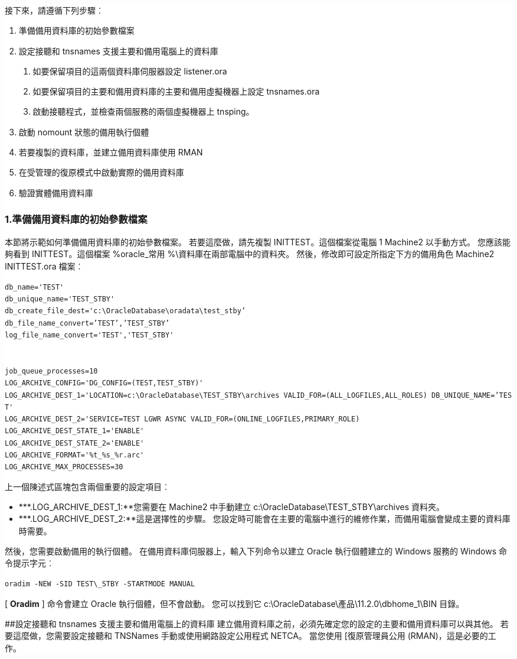 接下來，請遵循下列步驟︰

1. 準備備用資料庫的初始參數檔案

2. 設定接聽和 tnsnames 支援主要和備用電腦上的資料庫

    1. 如要保留項目的這兩個資料庫伺服器設定 listener.ora

    2. 如要保留項目的主要和備用資料庫的主要和備用虛擬機器上設定 tnsnames.ora

    3. 啟動接聽程式，並檢查兩個服務的兩個虛擬機器上 tnsping。

3. 啟動 nomount 狀態的備用執行個體

4. 若要複製的資料庫，並建立備用資料庫使用 RMAN

5. 在受管理的復原模式中啟動實際的備用資料庫

6. 驗證實體備用資料庫

### <a name="1-prepare-an-initialization-parameter-file-for-standby-database"></a>1.準備備用資料庫的初始參數檔案

本節將示範如何準備備用資料庫的初始參數檔案。 若要這麼做，請先複製 INITTEST。這個檔案從電腦 1 Machine2 以手動方式。 您應該能夠看到 INITTEST。這個檔案 %oracle\_常用 %\\資料庫在兩部電腦中的資料夾。 然後，修改即可設定所指定下方的備用角色 Machine2 INITTEST.ora 檔案︰

    db_name='TEST'
    db_unique_name='TEST_STBY'
    db_create_file_dest='c:\OracleDatabase\oradata\test_stby’
    db_file_name_convert=’TEST’,’TEST_STBY’
    log_file_name_convert='TEST','TEST_STBY'


    job_queue_processes=10
    LOG_ARCHIVE_CONFIG='DG_CONFIG=(TEST,TEST_STBY)'
    LOG_ARCHIVE_DEST_1='LOCATION=c:\OracleDatabase\TEST_STBY\archives VALID_FOR=(ALL_LOGFILES,ALL_ROLES) DB_UNIQUE_NAME=’TEST'
    LOG_ARCHIVE_DEST_2='SERVICE=TEST LGWR ASYNC VALID_FOR=(ONLINE_LOGFILES,PRIMARY_ROLE)
    LOG_ARCHIVE_DEST_STATE_1='ENABLE'
    LOG_ARCHIVE_DEST_STATE_2='ENABLE'
    LOG_ARCHIVE_FORMAT='%t_%s_%r.arc'
    LOG_ARCHIVE_MAX_PROCESSES=30


上一個陳述式區塊包含兩個重要的設定項目︰

-   **\*.LOG_ARCHIVE_DEST_1:**您需要在 Machine2 中手動建立 c:\OracleDatabase\TEST_STBY\archives 資料夾。
-   **\*.LOG_ARCHIVE_DEST_2:**這是選擇性的步驟。 您設定時可能會在主要的電腦中進行的維修作業，而備用電腦會變成主要的資料庫時需要。

然後，您需要啟動備用的執行個體。 在備用資料庫伺服器上，輸入下列命令以建立 Oracle 執行個體建立的 Windows 服務的 Windows 命令提示字元︰

    oradim -NEW -SID TEST\_STBY -STARTMODE MANUAL

[ **Oradim** ] 命令會建立 Oracle 執行個體，但不會啟動。 您可以找到它 c:\\OracleDatabase\\產品\\11.2.0\\dbhome\_1\\BIN 目錄。

##<a name="configure-the-listener-and-tnsnames-to-support-the-database-on-primary-and-standby-machines"></a>設定接聽和 tnsnames 支援主要和備用電腦上的資料庫
建立備用資料庫之前，必須先確定您的設定的主要和備用資料庫可以與其他。 若要這麼做，您需要設定接聽和 TNSNames 手動或使用網路設定公用程式 NETCA。 當您使用 [復原管理員公用 (RMAN)，這是必要的工作。
